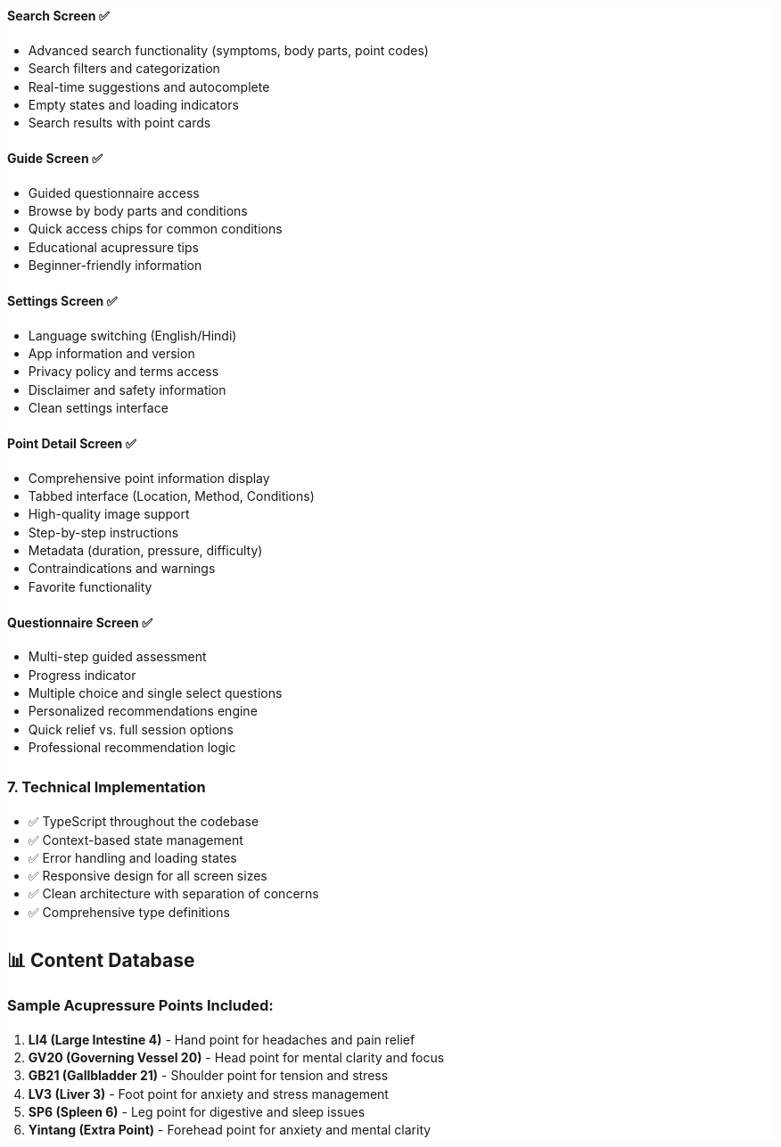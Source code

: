 #### Search Screen ✅
- Advanced search functionality (symptoms, body parts, point codes)
- Search filters and categorization
- Real-time suggestions and autocomplete
- Empty states and loading indicators
- Search results with point cards

#### Guide Screen ✅
- Guided questionnaire access
- Browse by body parts and conditions
- Quick access chips for common conditions
- Educational acupressure tips
- Beginner-friendly information

#### Settings Screen ✅
- Language switching (English/Hindi)
- App information and version
- Privacy policy and terms access
- Disclaimer and safety information
- Clean settings interface

#### Point Detail Screen ✅
- Comprehensive point information display
- Tabbed interface (Location, Method, Conditions)
- High-quality image support
- Step-by-step instructions
- Metadata (duration, pressure, difficulty)
- Contraindications and warnings
- Favorite functionality

#### Questionnaire Screen ✅
- Multi-step guided assessment
- Progress indicator
- Multiple choice and single select questions
- Personalized recommendations engine
- Quick relief vs. full session options
- Professional recommendation logic

### 7. Technical Implementation
- ✅ TypeScript throughout the codebase
- ✅ Context-based state management
- ✅ Error handling and loading states
- ✅ Responsive design for all screen sizes
- ✅ Clean architecture with separation of concerns
- ✅ Comprehensive type definitions

## 📊 Content Database

### Sample Acupressure Points Included:
1. **LI4 (Large Intestine 4)** - Hand point for headaches and pain relief
2. **GV20 (Governing Vessel 20)** - Head point for mental clarity and focus
3. **GB21 (Gallbladder 21)** - Shoulder point for tension and stress
4. **LV3 (Liver 3)** - Foot point for anxiety and stress management
5. **SP6 (Spleen 6)** - Leg point for digestive and sleep issues
6. **Yintang (Extra Point)** - Forehead point for anxiety and mental clarity
